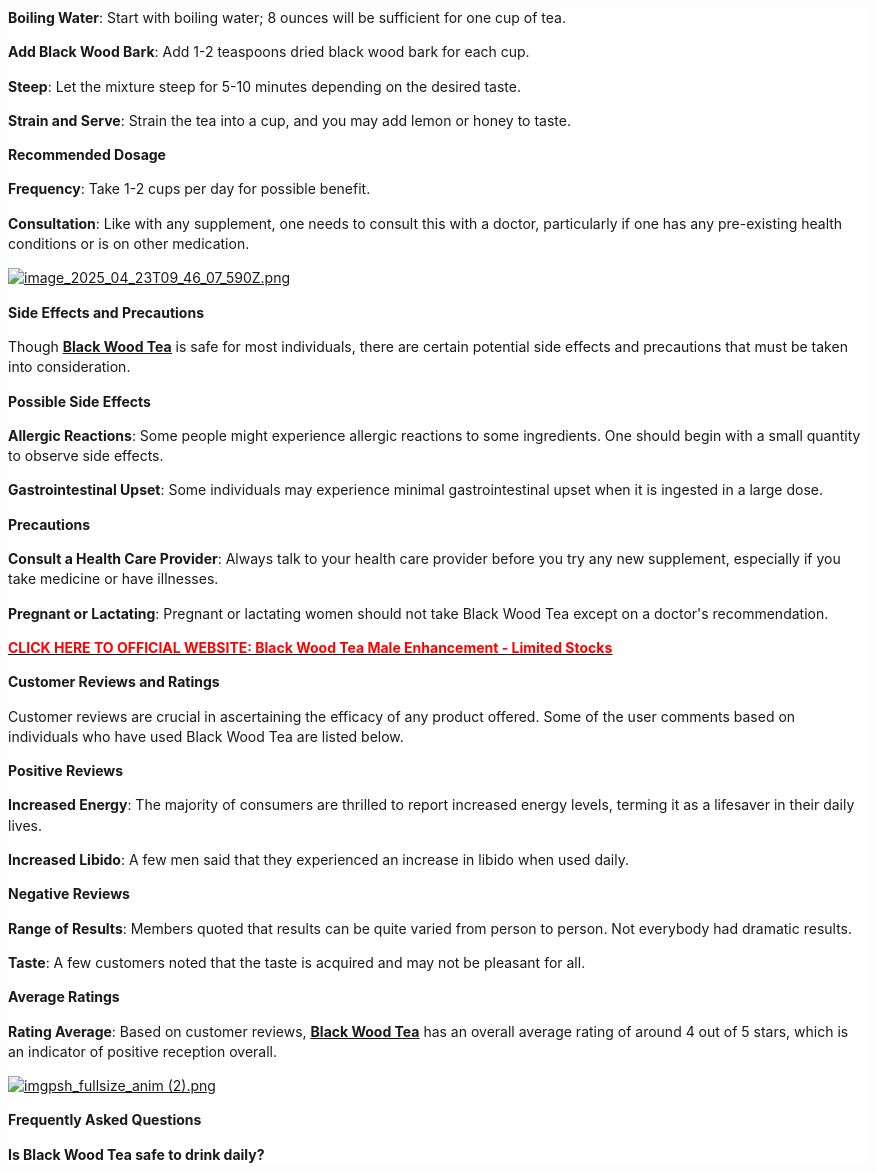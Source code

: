 <p><strong>Boiling Water</strong>: Start with boiling water; 8 ounces will be sufficient for one cup of tea.</p>
<p><strong>Add Black Wood Bark</strong>: Add 1-2 teaspoons dried black wood bark for each cup.</p>
<p><strong>Steep</strong>: Let the mixture steep for 5-10 minutes depending on the desired taste.</p>
<p><strong>Strain and Serve</strong>: Strain the tea into a cup, and you may add lemon or honey to taste.</p>
<p><strong>Recommended Dosage</strong></p>
<p><strong>Frequency</strong>: Take 1-2 cups per day for possible benefit.</p>
<p><strong>Consultation</strong>: Like with any supplement, one needs to consult this with a doctor, particularly if one has any pre-existing health conditions or is on other medication.</p>
<p><a href="https://webhealthkart.com/get-black-wood-tea-male-enhancement" target="_blank" rel="nofollow" data-saferedirecturl="https://www.google.com/url?hl=en-GB&amp;q=https://webhealthkart.com/get-black-wood-tea-male-enhancement&amp;source=gmail&amp;ust=1745490432231000&amp;usg=AOvVaw3B_9UQflL5Tg6oiUO68ZCe"><img src="https://groups.google.com/group/black-wood-tea-male-enhancement/attach/1d8b0b7719c63/image_2025_04_23T09_46_07_590Z.png?part=0.1&amp;view=1" alt="image_2025_04_23T09_46_07_590Z.png" width="500px" height="535px" data-iml="677829.8000000007" /></a></p>
<p><strong>Side Effects and Precautions</strong></p>
<p>Though&nbsp;<strong><u><a href="https://webhealthkart.com/get-black-wood-tea-male-enhancement" target="_blank" rel="nofollow" data-saferedirecturl="https://www.google.com/url?hl=en-GB&amp;q=https://webhealthkart.com/get-black-wood-tea-male-enhancement&amp;source=gmail&amp;ust=1745490432231000&amp;usg=AOvVaw3B_9UQflL5Tg6oiUO68ZCe">Black Wood Tea</a></u></strong>&nbsp;is safe for most individuals, there are certain potential side effects and precautions that must be taken into consideration.</p>
<p><strong>Possible Side Effects</strong></p>
<p><strong>Allergic Reactions</strong>: Some people might experience allergic reactions to some ingredients. One should begin with a small quantity to observe side effects.</p>
<p><strong>Gastrointestinal Upset</strong>: Some individuals may experience minimal gastrointestinal upset when it is ingested in a large dose.</p>
<p><strong>Precautions</strong></p>
<p><strong>Consult a Health Care Provider</strong>: Always talk to your health care provider before you try any new supplement, especially if you take medicine or have illnesses.</p>
<p><strong>Pregnant or Lactating</strong>: Pregnant or lactating women should not take Black Wood Tea except on a doctor's recommendation.</p>
<p><strong><u><a href="https://webhealthkart.com/get-black-wood-tea-male-enhancement" target="_blank" rel="nofollow" data-saferedirecturl="https://www.google.com/url?hl=en-GB&amp;q=https://webhealthkart.com/get-black-wood-tea-male-enhancement&amp;source=gmail&amp;ust=1745490432231000&amp;usg=AOvVaw3B_9UQflL5Tg6oiUO68ZCe"><span style="color: #ff0000;">CLICK HERE TO OFFICIAL WEBSITE: Black Wood Tea Male Enhancement - Limited Stocks</span></a></u></strong></p>
<p><strong>Customer Reviews and Ratings</strong></p>
<p>Customer reviews are crucial in ascertaining the efficacy of any product offered. Some of the user comments based on individuals who have used Black Wood Tea are listed below.</p>
<p><strong>Positive Reviews</strong></p>
<p><strong>Increased Energy</strong>: The majority of consumers are thrilled to report increased energy levels, terming it as a lifesaver in their daily lives.</p>
<p><strong>Increased Libido</strong>: A few men said that they experienced an increase in libido when used daily.</p>
<p><strong>Negative Reviews</strong></p>
<p><strong>Range of Results</strong>: Members quoted that results can be quite varied from person to person. Not everybody had dramatic results.</p>
<p><strong>Taste</strong>: A few customers noted that the taste is acquired and may not be pleasant for all.</p>
<p><strong>Average Ratings</strong></p>
<p><strong>Rating Average</strong>: Based on customer reviews,&nbsp;<strong><u><a href="https://webhealthkart.com/get-black-wood-tea-male-enhancement" target="_blank" rel="nofollow" data-saferedirecturl="https://www.google.com/url?hl=en-GB&amp;q=https://webhealthkart.com/get-black-wood-tea-male-enhancement&amp;source=gmail&amp;ust=1745490432231000&amp;usg=AOvVaw3B_9UQflL5Tg6oiUO68ZCe">Black Wood Tea</a></u></strong>&nbsp;has an overall average rating of around 4 out of 5 stars, which is an indicator of positive reception overall.</p>
<p><a href="https://webhealthkart.com/get-black-wood-tea-male-enhancement" target="_blank" rel="nofollow" data-saferedirecturl="https://www.google.com/url?hl=en-GB&amp;q=https://webhealthkart.com/get-black-wood-tea-male-enhancement&amp;source=gmail&amp;ust=1745490432231000&amp;usg=AOvVaw3B_9UQflL5Tg6oiUO68ZCe"><img src="https://groups.google.com/group/black-wood-tea-male-enhancement/attach/1d8b0b7719c63/imgpsh_fullsize_anim%20(2).png?part=0.4&amp;view=1" alt="imgpsh_fullsize_anim (2).png" width="535px" height="301px" data-iml="677579.5" /></a></p>
<p><strong>Frequently Asked Questions</strong></p>
<p><strong>Is Black Wood Tea safe to drink daily?</strong></p>